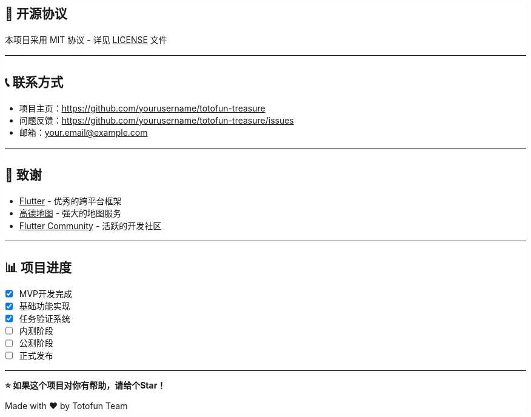 ## 📄 开源协议

本项目采用 MIT 协议 - 详见 [LICENSE](LICENSE) 文件

---

## 📞 联系方式

- 项目主页：https://github.com/yourusername/totofun-treasure
- 问题反馈：https://github.com/yourusername/totofun-treasure/issues
- 邮箱：your.email@example.com

---

## 🙏 致谢

- [Flutter](https://flutter.dev/) - 优秀的跨平台框架
- [高德地图](https://lbs.amap.com/) - 强大的地图服务
- [Flutter Community](https://flutter.dev/community) - 活跃的开发社区

---

## 📊 项目进度

- [x] MVP开发完成
- [x] 基础功能实现
- [x] 任务验证系统
- [ ] 内测阶段
- [ ] 公测阶段
- [ ] 正式发布

---

**⭐ 如果这个项目对你有帮助，请给个Star！**

Made with ❤️ by Totofun Team

